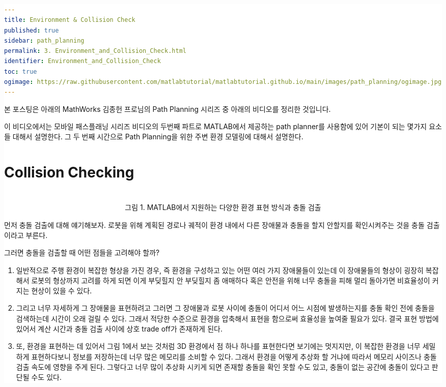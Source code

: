 ```yaml
---
title: Environment & Collision Check
published: true
sidebar: path_planning
permalink: 3. Environment_and_Collision_Check.html
identifier: Environment_and_Collision_Check
toc: true
ogimage: https://raw.githubusercontent.com/matlabtutorial/matlabtutorial.github.io/main/images/path_planning/ogimage.jpg
---
```


<style>
r { color: Red }
o { color: Orange }
g { color: Green }
bl { color: #0076A8 }
</style>

본 포스팅은 아래의 MathWorks 김종헌 프로님의 Path Planning 시리즈 중 아래의 비디오를 정리한 것입니다.

<center><iframe width="560" height="315" src="https://www.youtube.com/embed/_P1TpOqEGjk?si=mXMLe2eE-_X1ZlXD" title="YouTube video player" frameborder="0" allow="accelerometer; autoplay; clipboard-write; encrypted-media; gyroscope; picture-in-picture; web-share" referrerpolicy="strict-origin-when-cross-origin" allowfullscreen></iframe></center>

이 비디오에서는 모바일 패스플래닝 시리즈 비디오의 두번째 파트로 MATLAB에서 제공하는 path planner를 사용함에 있어 기본이 되는 몇가지 요소들 대해서 설명한다. 그 두 번째 시간으로 Path Planning을 위한 주변 환경 모델링에 대해서 설명한다. 


# Collision Checking

<center>
<video width = "100%" loop autoplay muted>
  <source src = "../../images/path_planning/3. Environment_and_Collision_Check/pic1.mp4">     
</video>
<br> 그림 1. MATLAB에서 지원하는 다양한 환경 표현 방식과 충돌 검출
</center>

먼저 충돌 검출에 대해 얘기해보자. 로봇을 위해 계획된 경로나 궤적이 환경 내에서 다른 장애물과 충돌을 할지 안할지를 확인시켜주는 것을 충돌 검출이라고 부른다.

그러면 충돌을 검출할 때 어떤 점들을 고려해야 할까?

1. 일반적으로 주행 환경이 복잡한 형상을 가진 경우, 
즉 환경을 구성하고 있는 어떤 여러 가지 장애물들이 있는데 이 장애물들의 형상이 굉장히 복잡해서 
로봇의 형상까지 고려를 하게 되면 이게 부딪힐지 안 부딪힐지 좀 애매하다 혹은 안전을 위해 너무 충돌을 피해 멀리 돌아가면 비효율성이 커지는 현상이 있을 수 있다.

1. 그리고 너무 자세하게 그 장애물을 표현하려고 그러면 그 장애물과 로봇 사이에 충돌이 어디서 어느 시점에 발생하는지를 충돌 확인 전에 충돌을 검색하는데 시간이 오래 걸릴 수 있다. 그래서 적당한 수준으로 환경을 압축해서 표현을 함으로써 효율성을 높여줄 필요가 있다. 결국 표현 방법에 있어서 계산 시간과 충돌 검출 사이에 상호 trade off가 존재하게 된다.  

1. 또, 환경을 표현하는 데 있어서 그림 1에서 보는 것처럼 3D 환경에서 점 하나 하나를 표현한다면 보기에는 멋지지만, 이 복잡한 환경을 너무 세밀하게 표현하다보니 정보를 저장하는데 너무 많은 메모리를 소비할 수 있다. 그래서 환경을 어떻게 추상화 할 거냐에 따라서 메모리 사이즈나 충돌 검출 속도에 영향을 주게 된다. 그렇다고 너무 많이 추상화 시키게 되면 존재할 충돌을 확인 못할 수도 있고, 충돌이 없는 공간에 충돌이 있다고 판단될 수도 있다.
